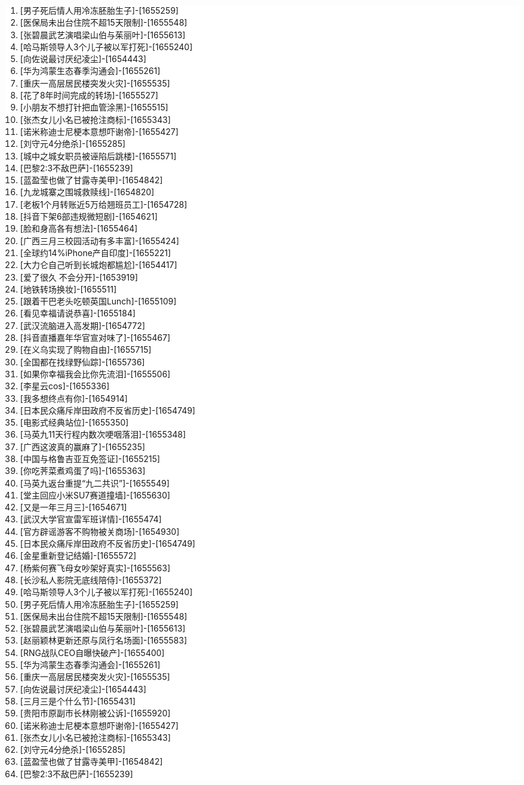 1. [男子死后情人用冷冻胚胎生子]-[1655259]
1. [医保局未出台住院不超15天限制]-[1655548]
1. [张碧晨武艺演唱梁山伯与茱丽叶]-[1655613]
1. [哈马斯领导人3个儿子被以军打死]-[1655240]
1. [向佐说最讨厌纪凌尘]-[1654443]
1. [华为鸿蒙生态春季沟通会]-[1655261]
1. [重庆一高层居民楼突发火灾]-[1655535]
1. [花了8年时间完成的转场]-[1655527]
1. [小朋友不想打针把血管涂黑]-[1655515]
1. [张杰女儿小名已被抢注商标]-[1655343]
1. [诺米称迪士尼梗本意想吓谢帝]-[1655427]
1. [刘守元4分绝杀]-[1655285]
1. [城中之城女职员被诬陷后跳楼]-[1655571]
1. [巴黎2:3不敌巴萨]-[1655239]
1. [蓝盈莹也做了甘露寺美甲]-[1654842]
1. [九龙城寨之围城救赎线]-[1654820]
1. [老板1个月转账近5万给翘班员工]-[1654728]
1. [抖音下架6部违规微短剧]-[1654621]
1. [脸和身高各有想法]-[1655464]
1. [广西三月三校园活动有多丰富]-[1655424]
1. [全球约14%iPhone产自印度]-[1655221]
1. [大力仑自己听到长城炮都尴尬]-[1654417]
1. [爱了很久 不会分开]-[1653919]
1. [地铁转场换妆]-[1655511]
1. [跟着干巴老头吃顿英国Lunch]-[1655109]
1. [看见幸福请说恭喜]-[1655184]
1. [武汉流脑进入高发期]-[1654772]
1. [抖音直播嘉年华官宣对味了]-[1655467]
1. [在义乌实现了购物自由]-[1655715]
1. [全国都在找绿野仙踪]-[1655736]
1. [如果你幸福我会比你先流泪]-[1655506]
1. [李星云cos]-[1655336]
1. [我多想终点有你]-[1654914]
1. [日本民众痛斥岸田政府不反省历史]-[1654749]
1. [电影式经典站位]-[1655350]
1. [马英九11天行程内数次哽咽落泪]-[1655348]
1. [广西这波真的赢麻了]-[1655235]
1. [中国与格鲁吉亚互免签证]-[1655215]
1. [你吃荠菜煮鸡蛋了吗]-[1655363]
1. [马英九返台重提“九二共识”]-[1655549]
1. [堂主回应小米SU7赛道撞墙]-[1655630]
1. [又是一年三月三]-[1654671]
1. [武汉大学官宣雷军班详情]-[1655474]
1. [官方辟谣游客不购物被关商场]-[1654930]
1. [日本民众痛斥岸田政府不反省历史]-[1654749]
1. [金星重新登记结婚]-[1655572]
1. [杨紫何赛飞母女吵架好真实]-[1655563]
1. [长沙私人影院无底线陪侍]-[1655372]
1. [哈马斯领导人3个儿子被以军打死]-[1655240]
1. [男子死后情人用冷冻胚胎生子]-[1655259]
1. [医保局未出台住院不超15天限制]-[1655548]
1. [张碧晨武艺演唱梁山伯与茱丽叶]-[1655613]
1. [赵丽颖林更新还原与凤行名场面]-[1655583]
1. [RNG战队CEO自曝快破产]-[1655400]
1. [华为鸿蒙生态春季沟通会]-[1655261]
1. [重庆一高层居民楼突发火灾]-[1655535]
1. [向佐说最讨厌纪凌尘]-[1654443]
1. [三月三是个什么节]-[1655431]
1. [贵阳市原副市长林刚被公诉]-[1655920]
1. [诺米称迪士尼梗本意想吓谢帝]-[1655427]
1. [张杰女儿小名已被抢注商标]-[1655343]
1. [刘守元4分绝杀]-[1655285]
1. [蓝盈莹也做了甘露寺美甲]-[1654842]
1. [巴黎2:3不敌巴萨]-[1655239]